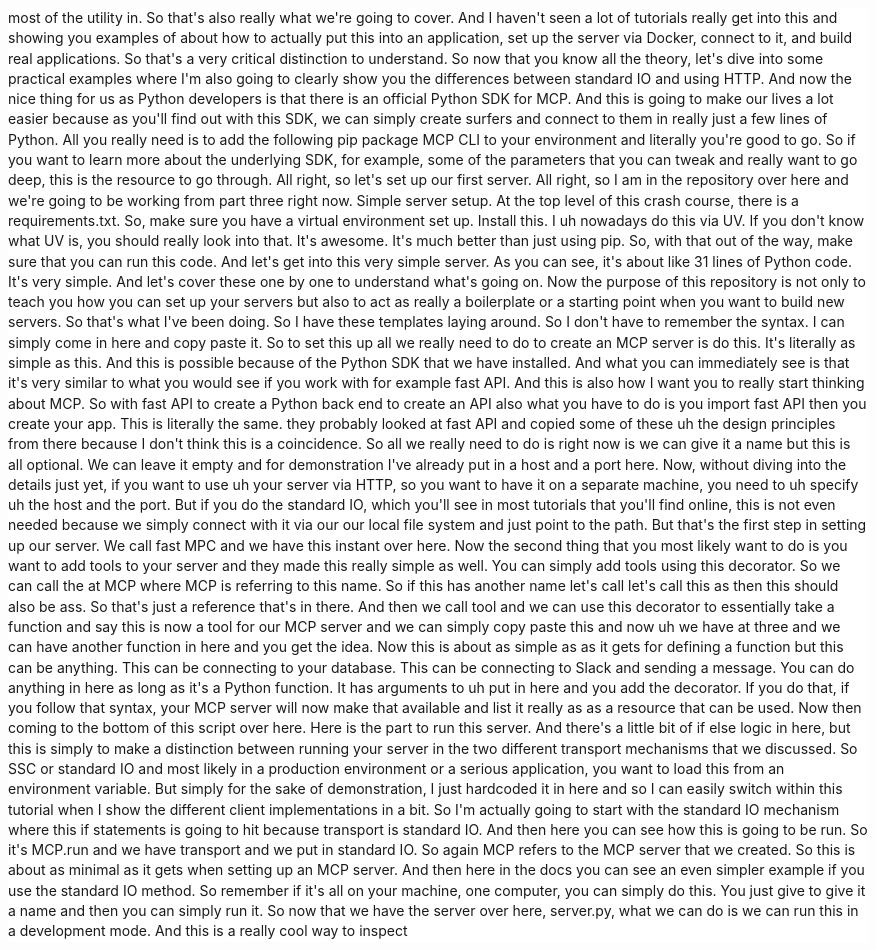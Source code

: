most of the utility in. So that's also really what we're going to cover. And I haven't seen a lot of tutorials really get into this and showing you examples of about how to actually put this into an application, set up the server via Docker, connect to it, and build real applications. So that's a very critical distinction to understand. So now that you know all the theory, let's dive into some practical examples where I'm also going to clearly show you the differences between standard IO and using HTTP. And now the nice thing for us as Python developers is that there is an official Python SDK for MCP. And this is going to make our lives a lot easier because as you'll find out with this SDK, we can simply create surfers and connect to them in really just a few lines of Python. All you really need is to add the following pip package MCP CLI to your environment and literally you're good to go. So if you want to learn more about the underlying SDK, for example, some of the parameters that you can tweak and really want to go deep, this is the resource to go through. All right, so let's set up our first server. All right, so I am in the repository over here and we're going to be working from part three right now. Simple server setup. At the top level of this crash course, there is a requirements.txt. So, make sure you have a virtual environment set up. Install this. I uh nowadays do this via UV. If you don't know what UV is, you should really look into that. It's awesome. It's much better than just using pip. So, with that out of the way, make sure that you can run this code. And let's get into this very simple server. As you can see, it's about like 31 lines of Python code. It's very simple. And let's cover these one by one to understand what's going on. Now the purpose of this repository is not only to teach you how you can set up your servers but also to act as really a boilerplate or a starting point when you want to build new servers. So that's what I've been doing. So I have these templates laying around. So I don't have to remember the syntax. I can simply come in here and copy paste it. So to set this up all we really need to do to create an MCP server is do this. It's literally as simple as this. And this is possible because of the Python SDK that we have installed. And what you can immediately see is that it's very similar to what you would see if you work with for example fast API. And this is also how I want you to really start thinking about MCP. So with fast API to create a Python back end to create an API also what you have to do is you import fast API then you create your app. This is literally the same. they probably looked at fast API and copied some of these uh the design principles from there because I don't think this is a coincidence. So all we really need to do is right now is we can give it a name but this is all optional. We can leave it empty and for demonstration I've already put in a host and a port here. Now, without diving into the details just yet, if you want to use uh your server via HTTP, so you want to have it on a separate machine, you need to uh specify uh the host and the port. But if you do the standard IO, which you'll see in most tutorials that you'll find online, this is not even needed because we simply connect with it via our our local file system and just point to the path. But that's the first step in setting up our server. We call fast MPC and we have this instant over here. Now the second thing that you most likely want to do is you want to add tools to your server and they made this really simple as well. You can simply add tools using this decorator. So we can call the at MCP where MCP is referring to this name. So if this has another name let's call let's call this as then this should also be ass. So that's just a reference that's in there. And then we call tool and we can use this decorator to essentially take a function and say this is now a tool for our MCP server and we can simply copy paste this and now uh we have at three and we can have another function in here and you get the idea. Now this is about as simple as as it gets for defining a function but this can be anything. This can be connecting to your database. This can be connecting to Slack and sending a message. You can do anything in here as long as it's a Python function. It has arguments to uh put in here and you add the decorator. If you do that, if you follow that syntax, your MCP server will now make that available and list it really as as a resource that can be used. Now then coming to the bottom of this script over here. Here is the part to run this server. And there's a little bit of if else logic in here, but this is simply to make a distinction between running your server in the two different transport mechanisms that we discussed. So SSC or standard IO and most likely in a production environment or a serious application, you want to load this from an environment variable. But simply for the sake of demonstration, I just hardcoded it in here and so I can easily switch within this tutorial when I show the different client implementations in a bit. So I'm actually going to start with the standard IO mechanism where this if statements is going to hit because transport is standard IO. And then here you can see how this is going to be run. So it's MCP.run and we have transport and we put in standard IO. So again MCP refers to the MCP server that we created. So this is about as minimal as it gets when setting up an MCP server. And then here in the docs you can see an even simpler example if you use the standard IO method. So remember if it's all on your machine, one computer, you can simply do this. You just give to give it a name and then you can simply run it. So now that we have the server over here, server.py, what we can do is we can run this in a development mode. And this is a really cool way to inspect